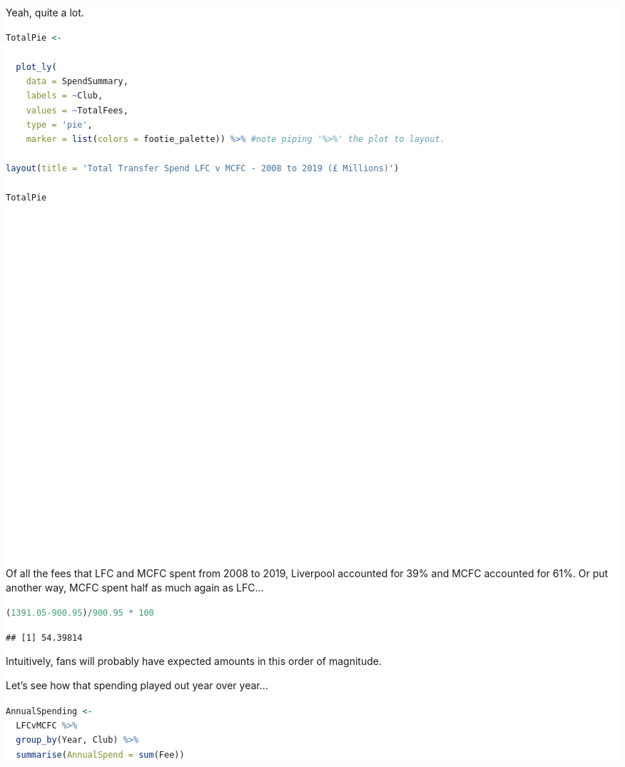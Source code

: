 Yeah, quite a lot.

``` r
TotalPie <-
  
  plot_ly(
    data = SpendSummary,
    labels = ~Club,
    values = ~TotalFees,
    type = 'pie',
    marker = list(colors = footie_palette)) %>% #note piping '%>%' the plot to layout.
  
layout(title = 'Total Transfer Spend LFC v MCFC - 2008 to 2019 (£ Millions)')

TotalPie
```

<div class="plotly html-widget html-fill-item-overflow-hidden html-fill-item" id="htmlwidget-ad699bd98c4dbe6703d6" style="width:672px;height:480px;"></div>
<script type="application/json" data-for="htmlwidget-ad699bd98c4dbe6703d6">{"x":{"visdat":{"d7ce185bfd":["function () ","plotlyVisDat"]},"cur_data":"d7ce185bfd","attrs":{"d7ce185bfd":{"labels":{},"values":{},"marker":{"colors":["#C8102E","#6CABDD"]},"alpha_stroke":1,"sizes":[10,100],"spans":[1,20],"type":"pie"}},"layout":{"margin":{"b":40,"l":60,"t":25,"r":10},"title":"Total Transfer Spend LFC v MCFC - 2008 to 2019 (£ Millions)","hovermode":"closest","showlegend":true},"source":"A","config":{"modeBarButtonsToAdd":["hoverclosest","hovercompare"],"showSendToCloud":false},"data":[{"labels":["LFC","MCFC"],"values":[900.95,1391.05],"marker":{"color":"rgba(31,119,180,1)","colors":["#C8102E","#6CABDD"],"line":{"color":"rgba(255,255,255,1)"}},"type":"pie","frame":null}],"highlight":{"on":"plotly_click","persistent":false,"dynamic":false,"selectize":false,"opacityDim":0.2,"selected":{"opacity":1},"debounce":0},"shinyEvents":["plotly_hover","plotly_click","plotly_selected","plotly_relayout","plotly_brushed","plotly_brushing","plotly_clickannotation","plotly_doubleclick","plotly_deselect","plotly_afterplot","plotly_sunburstclick"],"base_url":"https://plot.ly"},"evals":[],"jsHooks":[]}</script>

Of all the fees that LFC and MCFC spent from 2008 to 2019, Liverpool
accounted for 39% and MCFC accounted for 61%. Or put another way, MCFC
spent half as much again as LFC…

``` r
(1391.05-900.95)/900.95 * 100
```

    ## [1] 54.39814

Intuitively, fans will probably have expected amounts in this order of
magnitude.

Let’s see how that spending played out year over year…

``` r
AnnualSpending <-
  LFCvMCFC %>%
  group_by(Year, Club) %>%
  summarise(AnnualSpend = sum(Fee))
```
